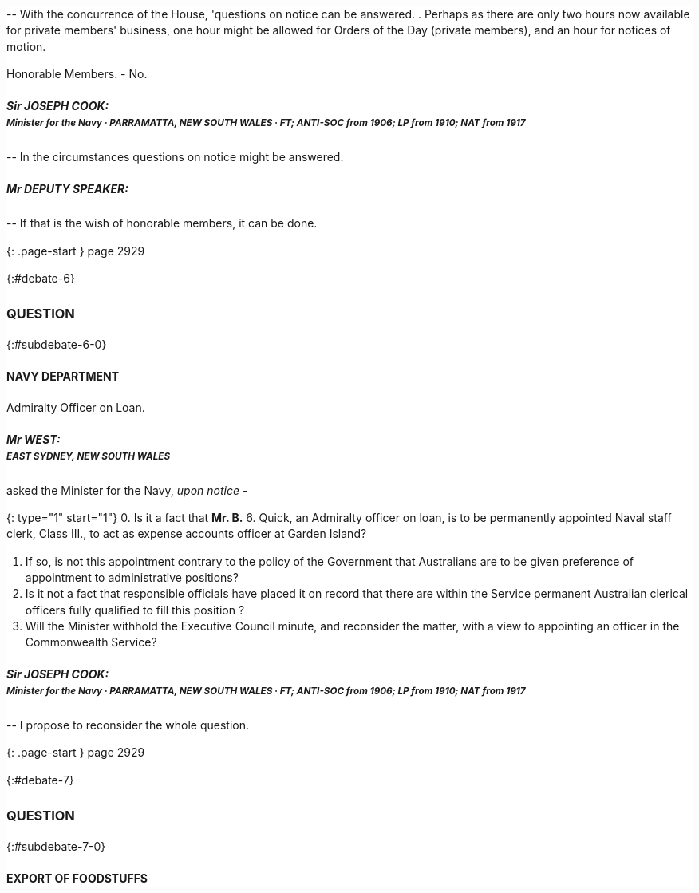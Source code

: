 -- With the concurrence of the House, 'questions on notice can be answered. . Perhaps as there are only two hours now available for private members' business, one hour might be allowed for Orders of the Day (private members), and an hour for notices of motion. 

Honorable Members. - No. 

##### Sir JOSEPH COOK:<br><small class="text-muted">Minister for the Navy &middot; PARRAMATTA, NEW SOUTH WALES &middot; FT; ANTI-SOC from 1906; LP from 1910; NAT from 1917</small>

-- In the circumstances questions on notice might be answered. 

##### Mr DEPUTY SPEAKER:

-- If that is the wish of honorable members, it can be done. 

{: .page-start }
page 2929

{:#debate-6}
### QUESTION

{:#subdebate-6-0}
#### NAVY DEPARTMENT

Admiralty Officer on Loan. 

##### Mr WEST:<br><small class="text-muted">EAST SYDNEY, NEW SOUTH WALES</small>

asked the Minister for the Navy,  *upon notice -* 

{: type="1" start="1"}
0. Is it a fact that  **Mr. B.**  6. Quick, an Admiralty officer on loan, is to be permanently appointed Naval staff clerk, Class III., to act as expense accounts officer at Garden Island? 
1. If so, is not this appointment contrary to the policy of the Government that Australians are to be given preference of appointment to administrative positions? 
2. Is it not a fact that responsible officials have placed it on record that there are within the Service permanent Australian clerical officers fully qualified to fill this position ? 
3. Will the Minister withhold the Executive Council minute, and reconsider the matter, with a view to appointing an officer in the Commonwealth Service? 

##### Sir JOSEPH COOK:<br><small class="text-muted">Minister for the Navy &middot; PARRAMATTA, NEW SOUTH WALES &middot; FT; ANTI-SOC from 1906; LP from 1910; NAT from 1917</small>

-- I propose to reconsider the whole question. 

{: .page-start }
page 2929

{:#debate-7}
### QUESTION

{:#subdebate-7-0}
#### EXPORT OF FOODSTUFFS
